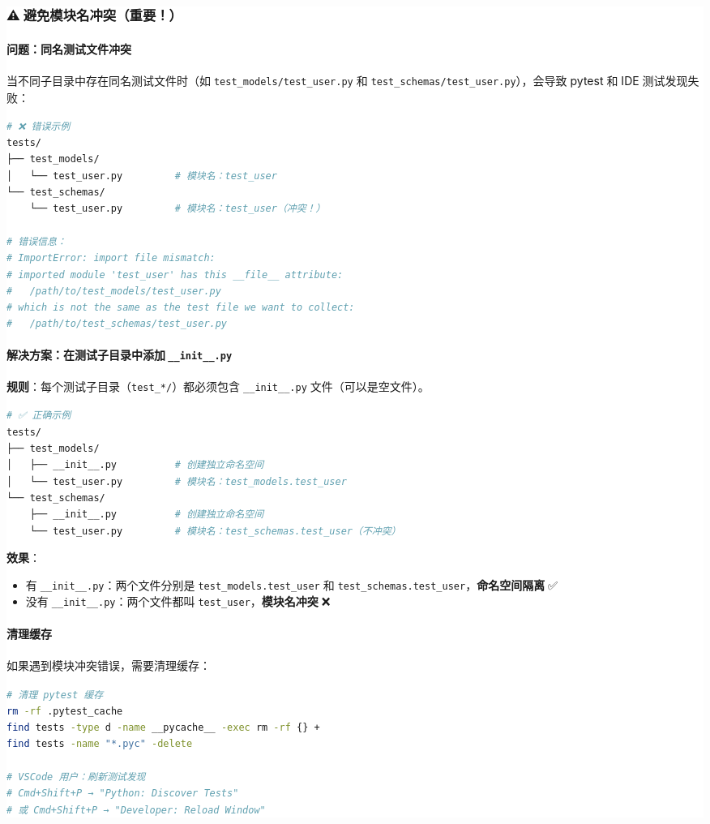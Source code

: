 ### ⚠️ 避免模块名冲突（重要！）

#### 问题：同名测试文件冲突

当不同子目录中存在同名测试文件时（如 `test_models/test_user.py` 和 `test_schemas/test_user.py`），会导致 pytest 和 IDE 测试发现失败：

```bash
# ❌ 错误示例
tests/
├── test_models/
│   └── test_user.py         # 模块名：test_user
└── test_schemas/
    └── test_user.py         # 模块名：test_user（冲突！）

# 错误信息：
# ImportError: import file mismatch:
# imported module 'test_user' has this __file__ attribute:
#   /path/to/test_models/test_user.py
# which is not the same as the test file we want to collect:
#   /path/to/test_schemas/test_user.py
```

#### 解决方案：在测试子目录中添加 `__init__.py`

**规则**：每个测试子目录（`test_*/`）都必须包含 `__init__.py` 文件（可以是空文件）。

```bash
# ✅ 正确示例
tests/
├── test_models/
│   ├── __init__.py          # 创建独立命名空间
│   └── test_user.py         # 模块名：test_models.test_user
└── test_schemas/
    ├── __init__.py          # 创建独立命名空间
    └── test_user.py         # 模块名：test_schemas.test_user（不冲突）
```

**效果**：
- 有 `__init__.py`：两个文件分别是 `test_models.test_user` 和 `test_schemas.test_user`，**命名空间隔离** ✅
- 没有 `__init__.py`：两个文件都叫 `test_user`，**模块名冲突** ❌

#### 清理缓存

如果遇到模块冲突错误，需要清理缓存：

```bash
# 清理 pytest 缓存
rm -rf .pytest_cache
find tests -type d -name __pycache__ -exec rm -rf {} +
find tests -name "*.pyc" -delete

# VSCode 用户：刷新测试发现
# Cmd+Shift+P → "Python: Discover Tests"
# 或 Cmd+Shift+P → "Developer: Reload Window"
```

